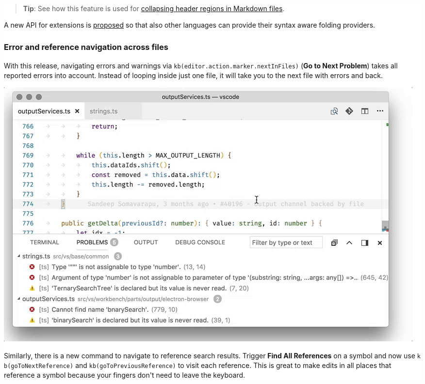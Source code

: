 > **Tip**: See how this feature is used for
> [collapsing header regions in Markdown files](#fold-markdown-by-heading-level).

A new API for extensions is [proposed](#folding-provider-api) so that also other
languages can provide their syntax aware folding providers.

### Error and reference navigation across files

With this release, navigating errors and warnings via
`kb(editor.action.marker.nextInFiles)` (**Go to Next Problem**) takes all
reported errors into account. Instead of looping inside just one file, it will
take you to the next file with errors and back.

![Visit All Diagnostics](images/1_22/f8-navigation.gif)

Similarly, there is a new command to navigate to reference search results.
Trigger **Find All References** on a symbol and now use `kb(goToNextReference)`
and `kb(goToPreviousReference)` to visit each reference. This is great to make
edits in all places that reference a symbol because your fingers don't need to
leave the keyboard.
